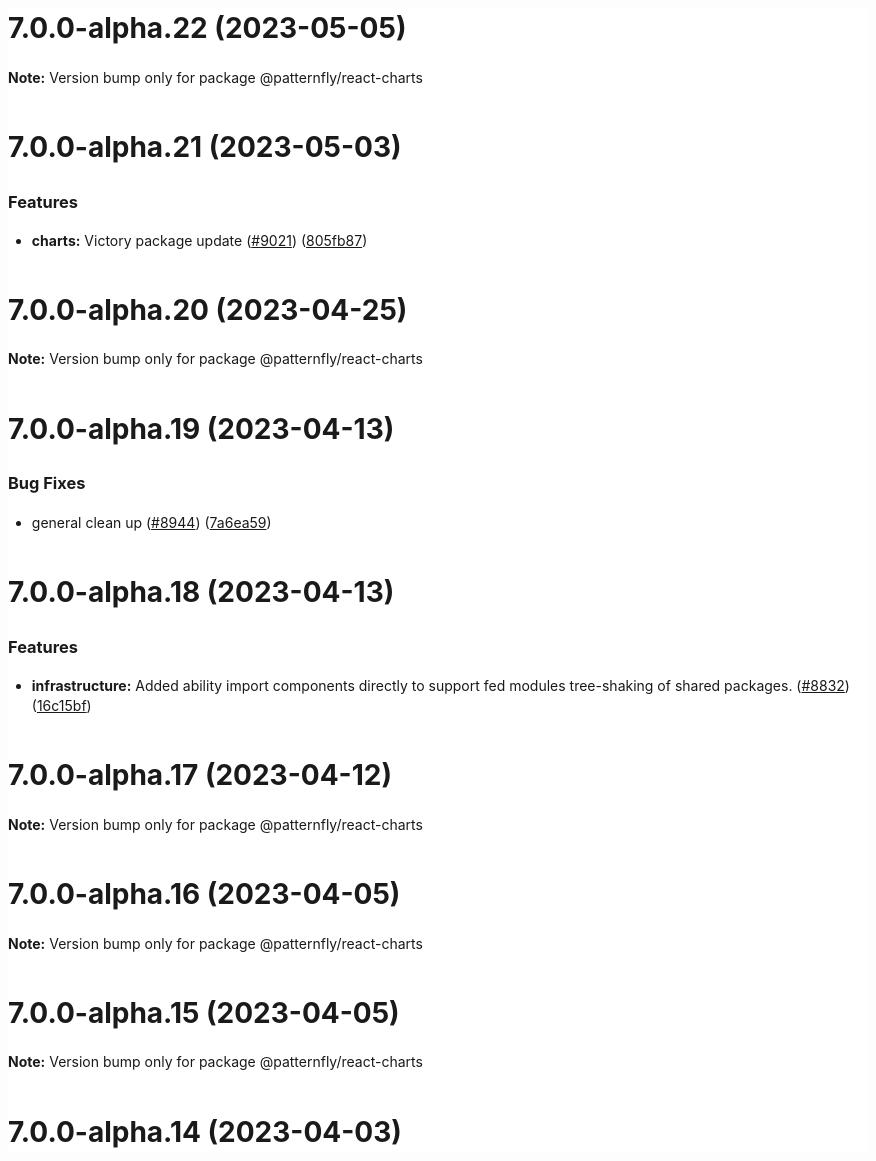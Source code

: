# 7.0.0-alpha.22 (2023-05-05)

**Note:** Version bump only for package @patternfly/react-charts

# 7.0.0-alpha.21 (2023-05-03)

### Features

- **charts:** Victory package update ([#9021](https://github.com/patternfly/patternfly-react/issues/9021)) ([805fb87](https://github.com/patternfly/patternfly-react/commit/805fb87698f427f66d167d303f87c033ac7c6c25))

# 7.0.0-alpha.20 (2023-04-25)

**Note:** Version bump only for package @patternfly/react-charts

# 7.0.0-alpha.19 (2023-04-13)

### Bug Fixes

- general clean up ([#8944](https://github.com/patternfly/patternfly-react/issues/8944)) ([7a6ea59](https://github.com/patternfly/patternfly-react/commit/7a6ea59c7b029cd5ffe22117fa81706c28feadfe))

# 7.0.0-alpha.18 (2023-04-13)

### Features

- **infrastructure:** Added ability import components directly to support fed modules tree-shaking of shared packages. ([#8832](https://github.com/patternfly/patternfly-react/issues/8832)) ([16c15bf](https://github.com/patternfly/patternfly-react/commit/16c15bf09c1df7cc581336a7a3047dc8b11f8be0))

# 7.0.0-alpha.17 (2023-04-12)

**Note:** Version bump only for package @patternfly/react-charts

# 7.0.0-alpha.16 (2023-04-05)

**Note:** Version bump only for package @patternfly/react-charts

# 7.0.0-alpha.15 (2023-04-05)

**Note:** Version bump only for package @patternfly/react-charts

# 7.0.0-alpha.14 (2023-04-03)
